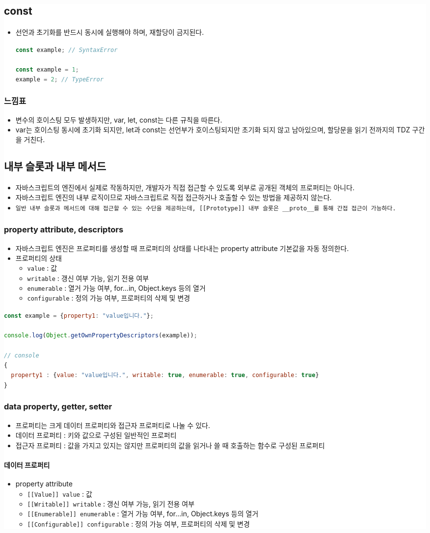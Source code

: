 ## const

- 선언과 초기화를 반드시 동시에 실행해야 하며, 재할당이 금지된다.

  ```jsx
  const example; // SyntaxError

  const example = 1;
  example = 2; // TypeError
  ```

### 느낌표

- 변수의 호이스팅 모두 발생하지만, var, let, const는 다른 규칙을 따른다.
- var는 호이스팅 동시에 초기화 되지만, let과 const는 선언부가 호이스팅되지만 초기화 되지 않고 남아있으며, 할당문을 읽기 전까지의 TDZ 구간을 거친다.

## 내부 슬롯과 내부 메서드

- 자바스크립트의 엔진에서 실제로 작동하지만, 개발자가 직접 접근할 수 있도록 외부로 공개된 객체의 프로퍼티는 아니다.
- 자바스크립트 엔진의 내부 로직이므로 자바스크립트로 직접 접근하거나 호출할 수 있는 방법을 제공하지 않는다.
- `일반 내부 슬롯과 메서드에 대해 접근할 수 있는 수단을 제공하는데, [[Prototype]] 내부 슬롯은 __proto__를 통해 간접 접근이 가능하다.`

### property attribute, descriptors

- 자바스크립트 엔진은 프로퍼티를 생성할 때 프로퍼티의 상태를 나타내는 property attribute 기본값을 자동 정의한다.
- 프로퍼티의 상태
  - `value` : 값
  - `writable` : 갱신 여부 가능, 읽기 전용 여부
  - `enumerable` : 열거 가능 여부, for...in, Object.keys 등의 열거
  - `configurable` : 정의 가능 여부, 프로퍼티의 삭제 및 변경

```jsx
const example = {property1: "value입니다."};

console.log(Object.getOwnPropertyDescriptors(example));

// console
{
  property1 : {value: "value입니다.", writable: true, enumerable: true, configurable: true}
}
```

### data property, getter, setter

- 프로퍼티는 크게 데이터 프로퍼티와 접근자 프로퍼티로 나눌 수 있다.
- 데이터 프로퍼티 : 키와 값으로 구성된 일반적인 프로퍼티
- 접근자 프로퍼티 : 값을 가지고 있지는 않지만 프로퍼티의 값을 읽거나 쓸 때 호출하는 함수로 구성된 프로퍼티

#### 데이터 프로퍼티

- property attribute
  - `[[Value]] value` : 값
  - `[[Writable]] writable` : 갱신 여부 가능, 읽기 전용 여부
  - `[[Enumerable]] enumerable` : 열거 가능 여부, for...in, Object.keys 등의 열거
  - `[[Configurable]] configurable` : 정의 가능 여부, 프로퍼티의 삭제 및 변경
